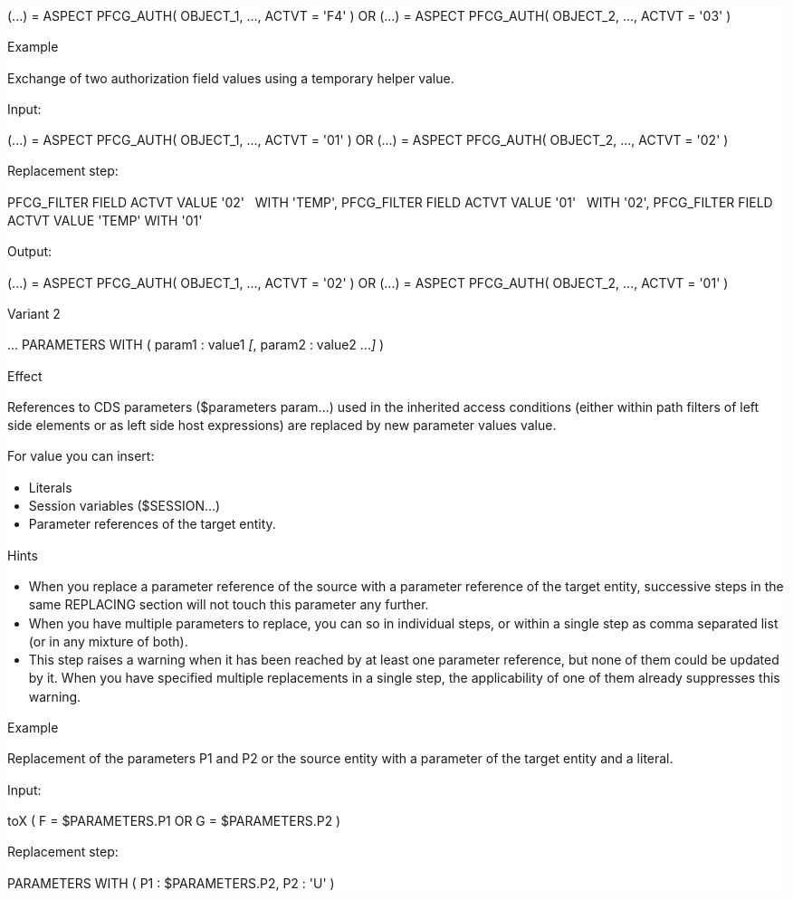 (...) = ASPECT PFCG\_AUTH( OBJECT\_1, ..., ACTVT = 'F4' ) OR
(...) = ASPECT PFCG\_AUTH( OBJECT\_2, ..., ACTVT = '03' )

Example

Exchange of two authorization field values using a temporary helper value.

Input:

(...) = ASPECT PFCG\_AUTH( OBJECT\_1, ..., ACTVT = '01' ) OR
(...) = ASPECT PFCG\_AUTH( OBJECT\_2, ..., ACTVT = '02' )

Replacement step:

PFCG\_FILTER FIELD ACTVT VALUE '02'   WITH 'TEMP',
PFCG\_FILTER FIELD ACTVT VALUE '01'   WITH '02',
PFCG\_FILTER FIELD ACTVT VALUE 'TEMP' WITH '01'

Output:

(...) = ASPECT PFCG\_AUTH( OBJECT\_1, ..., ACTVT = '02' ) OR
(...) = ASPECT PFCG\_AUTH( OBJECT\_2, ..., ACTVT = '01' )

Variant 2   

... PARAMETERS WITH ( param1 : value1 *\[*, param2 : value2 ...*\]* )

Effect

References to CDS parameters ($parameters param...) used in the inherited access conditions (either within path filters of left side elements or as left side host expressions) are replaced by new parameter values value.

For value you can insert:

-   Literals
-   Session variables ($SESSION...)
-   Parameter references of the target entity.

Hints

-   When you replace a parameter reference of the source with a parameter reference of the target entity, successive steps in the same REPLACING section will not touch this parameter any further.
-   When you have multiple parameters to replace, you can so in individual steps, or within a single step as comma separated list (or in any mixture of both).
-   This step raises a warning when it has been reached by at least one parameter reference, but none of them could be updated by it. When you have specified multiple replacements in a single step, the applicability of one of them already suppresses this warning.

Example

Replacement of the parameters P1 and P2 or the source entity with a parameter of the target entity and a literal.

Input:

toX ( F = $PARAMETERS.P1 OR G = $PARAMETERS.P2 )

Replacement step:

PARAMETERS WITH ( P1 : $PARAMETERS.P2, P2 : 'U' )
